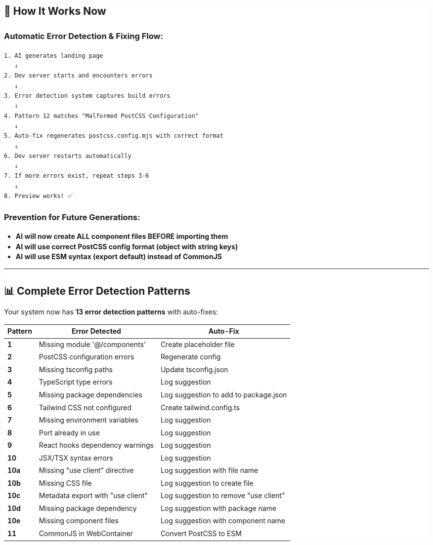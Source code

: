 
## 🎯 How It Works Now

### **Automatic Error Detection & Fixing Flow:**

```
1. AI generates landing page
   ↓
2. Dev server starts and encounters errors
   ↓
3. Error detection system captures build errors
   ↓
4. Pattern 12 matches "Malformed PostCSS Configuration"
   ↓
5. Auto-fix regenerates postcss.config.mjs with correct format
   ↓
6. Dev server restarts automatically
   ↓
7. If more errors exist, repeat steps 3-6
   ↓
8. Preview works! ✅
```

### **Prevention for Future Generations:**

- **AI will now create ALL component files BEFORE importing them**
- **AI will use correct PostCSS config format (object with string keys)**
- **AI will use ESM syntax (export default) instead of CommonJS**

---

## 📊 Complete Error Detection Patterns

Your system now has **13 error detection patterns** with auto-fixes:

| Pattern | Error Detected | Auto-Fix |
|---------|---------------|----------|
| **1** | Missing module '@/components' | Create placeholder file |
| **2** | PostCSS configuration errors | Regenerate config |
| **3** | Missing tsconfig paths | Update tsconfig.json |
| **4** | TypeScript type errors | Log suggestion |
| **5** | Missing package dependencies | Log suggestion to add to package.json |
| **6** | Tailwind CSS not configured | Create tailwind.config.ts |
| **7** | Missing environment variables | Log suggestion |
| **8** | Port already in use | Log suggestion |
| **9** | React hooks dependency warnings | Log suggestion |
| **10** | JSX/TSX syntax errors | Log suggestion |
| **10a** | Missing "use client" directive | Log suggestion with file name |
| **10b** | Missing CSS file | Log suggestion to create file |
| **10c** | Metadata export with "use client" | Log suggestion to remove "use client" |
| **10d** | Missing package dependency | Log suggestion with package name |
| **10e** | Missing component files | Log suggestion with component name |
| **11** | CommonJS in WebContainer | Convert PostCSS to ESM |